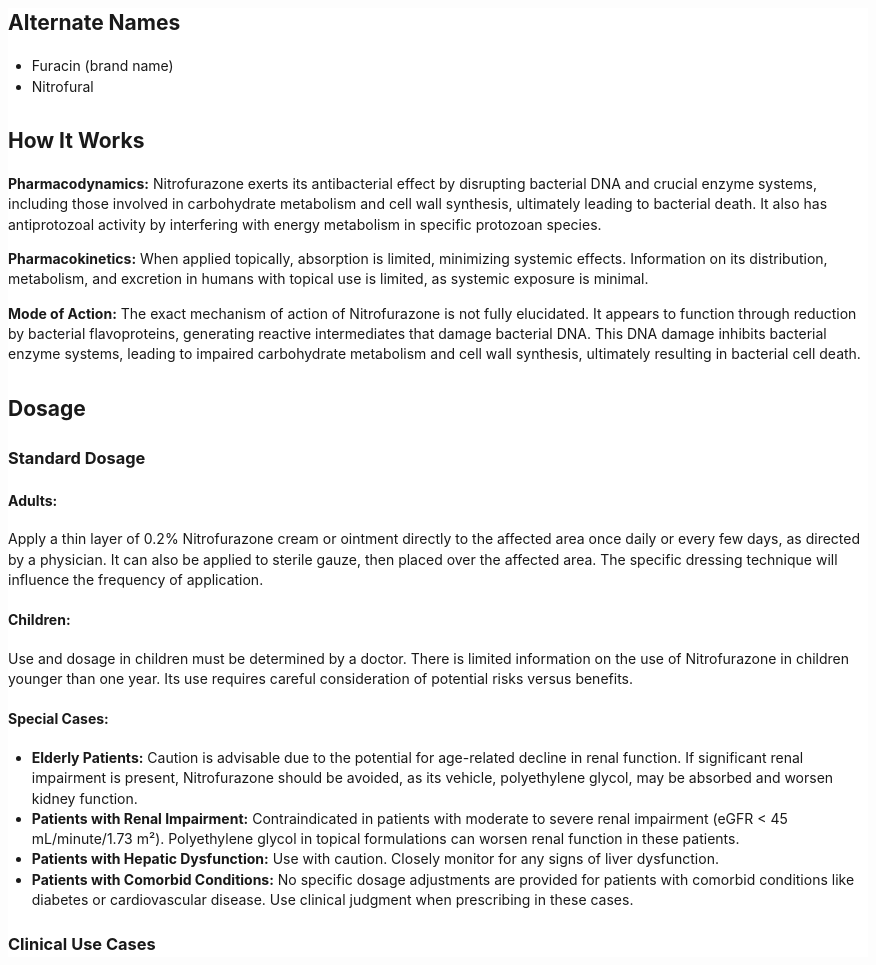 ## **Alternate Names**

- Furacin (brand name)
- Nitrofural

## **How It Works**

**Pharmacodynamics:** Nitrofurazone exerts its antibacterial effect by disrupting bacterial DNA and crucial enzyme systems, including those involved in carbohydrate metabolism and cell wall synthesis, ultimately leading to bacterial death.  It also has antiprotozoal activity by interfering with energy metabolism in specific protozoan species.

**Pharmacokinetics:** When applied topically, absorption is limited, minimizing systemic effects. Information on its distribution, metabolism, and excretion in humans with topical use is limited, as systemic exposure is minimal.

**Mode of Action:** The exact mechanism of action of Nitrofurazone is not fully elucidated. It appears to function through reduction by bacterial flavoproteins, generating reactive intermediates that damage bacterial DNA. This DNA damage inhibits bacterial enzyme systems, leading to impaired carbohydrate metabolism and cell wall synthesis, ultimately resulting in bacterial cell death.

## **Dosage**

### **Standard Dosage**

#### **Adults:** 
Apply a thin layer of 0.2% Nitrofurazone cream or ointment directly to the affected area once daily or every few days, as directed by a physician. It can also be applied to sterile gauze, then placed over the affected area. The specific dressing technique will influence the frequency of application.

#### **Children:** 
Use and dosage in children must be determined by a doctor. There is limited information on the use of Nitrofurazone in children younger than one year. Its use requires careful consideration of potential risks versus benefits.


#### **Special Cases:**

- **Elderly Patients:**  Caution is advisable due to the potential for age-related decline in renal function.  If significant renal impairment is present, Nitrofurazone should be avoided, as its vehicle, polyethylene glycol, may be absorbed and worsen kidney function.
- **Patients with Renal Impairment:** Contraindicated in patients with moderate to severe renal impairment (eGFR < 45 mL/minute/1.73 m²). Polyethylene glycol in topical formulations can worsen renal function in these patients. 
- **Patients with Hepatic Dysfunction:** Use with caution. Closely monitor for any signs of liver dysfunction.
- **Patients with Comorbid Conditions:** No specific dosage adjustments are provided for patients with comorbid conditions like diabetes or cardiovascular disease. Use clinical judgment when prescribing in these cases.

### **Clinical Use Cases**
